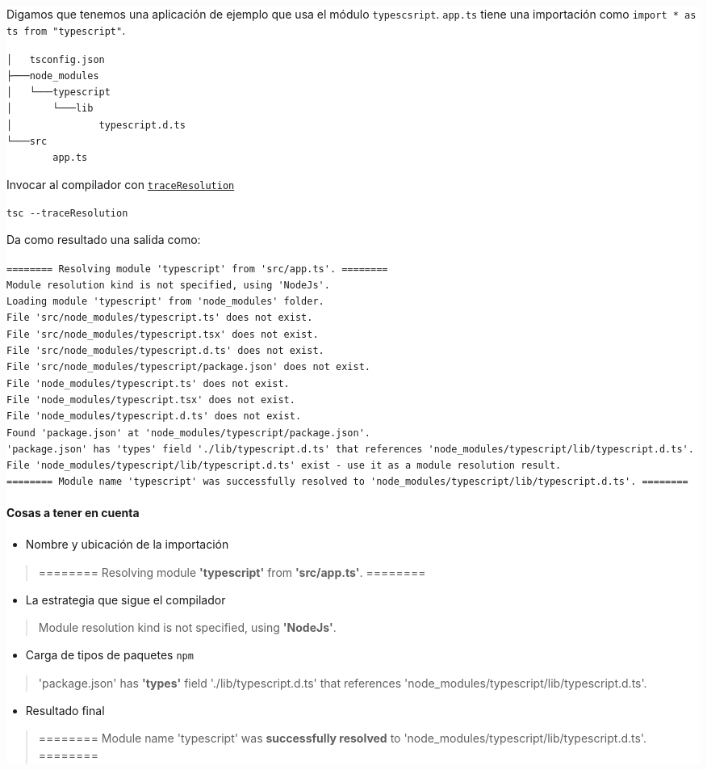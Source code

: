 Digamos que tenemos una aplicación de ejemplo que usa el módulo `typescsript`.
`app.ts` tiene una importación como `import * as ts from "typescript"`.

```tree
│   tsconfig.json
├───node_modules
│   └───typescript
│       └───lib
│               typescript.d.ts
└───src
        app.ts
```

Invocar al compilador con [`traceResolution`](/tsconfig#traceResolution)

```shell
tsc --traceResolution
```

Da como resultado una salida como:

```text
======== Resolving module 'typescript' from 'src/app.ts'. ========
Module resolution kind is not specified, using 'NodeJs'.
Loading module 'typescript' from 'node_modules' folder.
File 'src/node_modules/typescript.ts' does not exist.
File 'src/node_modules/typescript.tsx' does not exist.
File 'src/node_modules/typescript.d.ts' does not exist.
File 'src/node_modules/typescript/package.json' does not exist.
File 'node_modules/typescript.ts' does not exist.
File 'node_modules/typescript.tsx' does not exist.
File 'node_modules/typescript.d.ts' does not exist.
Found 'package.json' at 'node_modules/typescript/package.json'.
'package.json' has 'types' field './lib/typescript.d.ts' that references 'node_modules/typescript/lib/typescript.d.ts'.
File 'node_modules/typescript/lib/typescript.d.ts' exist - use it as a module resolution result.
======== Module name 'typescript' was successfully resolved to 'node_modules/typescript/lib/typescript.d.ts'. ========
```

#### Cosas a tener en cuenta

- Nombre y ubicación de la importación

> ======== Resolving module **'typescript'** from **'src/app.ts'**. ========

- La estrategia que sigue el compilador

> Module resolution kind is not specified, using **'NodeJs'**.

- Carga de tipos de paquetes `npm`

> 'package.json' has **'types'** field './lib/typescript.d.ts' that references 'node_modules/typescript/lib/typescript.d.ts'.

- Resultado final

> ======== Module name 'typescript' was **successfully resolved** to 'node_modules/typescript/lib/typescript.d.ts'. ========
